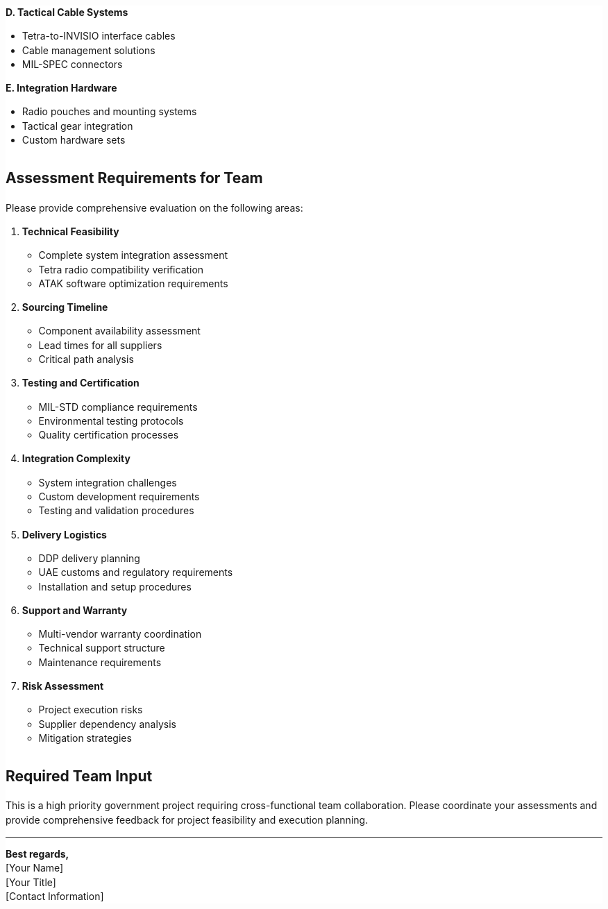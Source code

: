 **D. Tactical Cable Systems**
- Tetra-to-INVISIO interface cables
- Cable management solutions
- MIL-SPEC connectors

**E. Integration Hardware**
- Radio pouches and mounting systems
- Tactical gear integration
- Custom hardware sets

## Assessment Requirements for Team

Please provide comprehensive evaluation on the following areas:

1. **Technical Feasibility**
   - Complete system integration assessment
   - Tetra radio compatibility verification
   - ATAK software optimization requirements

2. **Sourcing Timeline**
   - Component availability assessment
   - Lead times for all suppliers
   - Critical path analysis

3. **Testing and Certification**
   - MIL-STD compliance requirements
   - Environmental testing protocols
   - Quality certification processes

4. **Integration Complexity**
   - System integration challenges
   - Custom development requirements
   - Testing and validation procedures

5. **Delivery Logistics**
   - DDP delivery planning
   - UAE customs and regulatory requirements
   - Installation and setup procedures

6. **Support and Warranty**
   - Multi-vendor warranty coordination
   - Technical support structure
   - Maintenance requirements

7. **Risk Assessment**
   - Project execution risks
   - Supplier dependency analysis
   - Mitigation strategies

## Required Team Input

This is a high priority government project requiring cross-functional team collaboration. Please coordinate your assessments and provide comprehensive feedback for project feasibility and execution planning.

---

**Best regards,**  
[Your Name]  
[Your Title]  
[Contact Information]